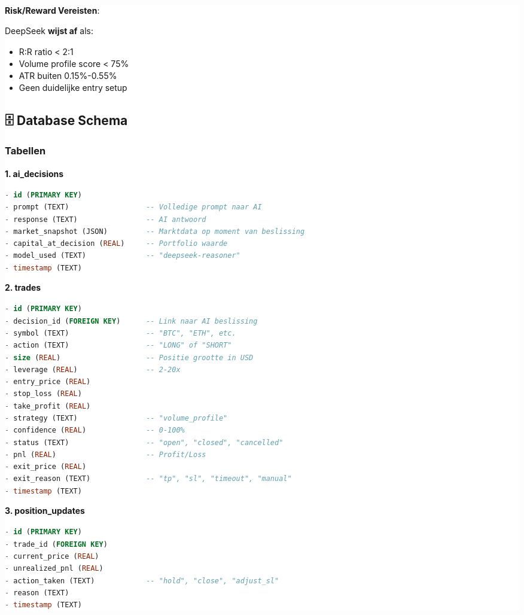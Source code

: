 **Risk/Reward Vereisten**:

DeepSeek **wijst af** als:
- R:R ratio < 2:1
- Volume profile score < 75%
- ATR buiten 0.15%-0.55%
- Geen duidelijke entry setup

## 🗄️ Database Schema

### Tabellen

**1. ai_decisions**
```sql
- id (PRIMARY KEY)
- prompt (TEXT)                  -- Volledige prompt naar AI
- response (TEXT)                -- AI antwoord
- market_snapshot (JSON)         -- Marktdata op moment van beslissing
- capital_at_decision (REAL)     -- Portfolio waarde
- model_used (TEXT)              -- "deepseek-reasoner"
- timestamp (TEXT)
```

**2. trades**
```sql
- id (PRIMARY KEY)
- decision_id (FOREIGN KEY)      -- Link naar AI beslissing
- symbol (TEXT)                  -- "BTC", "ETH", etc.
- action (TEXT)                  -- "LONG" of "SHORT"
- size (REAL)                    -- Positie grootte in USD
- leverage (REAL)                -- 2-20x
- entry_price (REAL)
- stop_loss (REAL)
- take_profit (REAL)
- strategy (TEXT)                -- "volume_profile"
- confidence (REAL)              -- 0-100%
- status (TEXT)                  -- "open", "closed", "cancelled"
- pnl (REAL)                     -- Profit/Loss
- exit_price (REAL)
- exit_reason (TEXT)             -- "tp", "sl", "timeout", "manual"
- timestamp (TEXT)
```

**3. position_updates**
```sql
- id (PRIMARY KEY)
- trade_id (FOREIGN KEY)
- current_price (REAL)
- unrealized_pnl (REAL)
- action_taken (TEXT)            -- "hold", "close", "adjust_sl"
- reason (TEXT)
- timestamp (TEXT)
```
